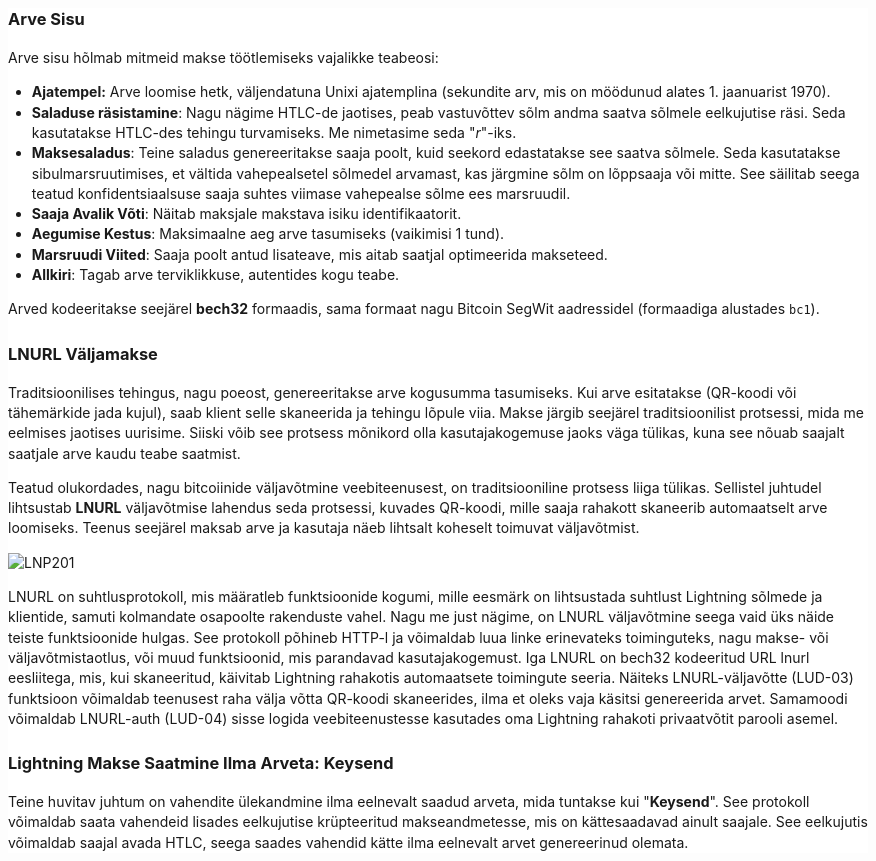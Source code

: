 ### Arve Sisu

Arve sisu hõlmab mitmeid makse töötlemiseks vajalikke teabeosi:

- **Ajatempel:** Arve loomise hetk, väljendatuna Unixi ajatemplina (sekundite arv, mis on möödunud alates 1. jaanuarist 1970).
- **Saladuse räsistamine**: Nagu nägime HTLC-de jaotises, peab vastuvõttev sõlm andma saatva sõlmele eelkujutise räsi. Seda kasutatakse HTLC-des tehingu turvamiseks. Me nimetasime seda "_r_"-iks.
- **Maksesaladus**: Teine saladus genereeritakse saaja poolt, kuid seekord edastatakse see saatva sõlmele. Seda kasutatakse sibulmarsruutimises, et vältida vahepealsetel sõlmedel arvamast, kas järgmine sõlm on lõppsaaja või mitte. See säilitab seega teatud konfidentsiaalsuse saaja suhtes viimase vahepealse sõlme ees marsruudil.
- **Saaja Avalik Võti**: Näitab maksjale makstava isiku identifikaatorit.
- **Aegumise Kestus**: Maksimaalne aeg arve tasumiseks (vaikimisi 1 tund).
- **Marsruudi Viited**: Saaja poolt antud lisateave, mis aitab saatjal optimeerida makseteed.
- **Allkiri**: Tagab arve terviklikkuse, autentides kogu teabe.

Arved kodeeritakse seejärel **bech32** formaadis, sama formaat nagu Bitcoin SegWit aadressidel (formaadiga alustades `bc1`).

### LNURL Väljamakse

Traditsioonilises tehingus, nagu poeost, genereeritakse arve kogusumma tasumiseks. Kui arve esitatakse (QR-koodi või tähemärkide jada kujul), saab klient selle skaneerida ja tehingu lõpule viia. Makse järgib seejärel traditsioonilist protsessi, mida me eelmises jaotises uurisime. Siiski võib see protsess mõnikord olla kasutajakogemuse jaoks väga tülikas, kuna see nõuab saajalt saatjale arve kaudu teabe saatmist.

Teatud olukordades, nagu bitcoiinide väljavõtmine veebiteenusest, on traditsiooniline protsess liiga tülikas. Sellistel juhtudel lihtsustab **LNURL** väljavõtmise lahendus seda protsessi, kuvades QR-koodi, mille saaja rahakott skaneerib automaatselt arve loomiseks. Teenus seejärel maksab arve ja kasutaja näeb lihtsalt koheselt toimuvat väljavõtmist.

![LNP201](assets/en/69.webp)

LNURL on suhtlusprotokoll, mis määratleb funktsioonide kogumi, mille eesmärk on lihtsustada suhtlust Lightning sõlmede ja klientide, samuti kolmandate osapoolte rakenduste vahel. Nagu me just nägime, on LNURL väljavõtmine seega vaid üks näide teiste funktsioonide hulgas.
See protokoll põhineb HTTP-l ja võimaldab luua linke erinevateks toiminguteks, nagu makse- või väljavõtmistaotlus, või muud funktsioonid, mis parandavad kasutajakogemust. Iga LNURL on bech32 kodeeritud URL lnurl eesliitega, mis, kui skaneeritud, käivitab Lightning rahakotis automaatsete toimingute seeria.
Näiteks LNURL-väljavõtte (LUD-03) funktsioon võimaldab teenusest raha välja võtta QR-koodi skaneerides, ilma et oleks vaja käsitsi genereerida arvet. Samamoodi võimaldab LNURL-auth (LUD-04) sisse logida veebiteenustesse kasutades oma Lightning rahakoti privaatvõtit parooli asemel.

### Lightning Makse Saatmine Ilma Arveta: Keysend

Teine huvitav juhtum on vahendite ülekandmine ilma eelnevalt saadud arveta, mida tuntakse kui "**Keysend**". See protokoll võimaldab saata vahendeid lisades eelkujutise krüpteeritud makseandmetesse, mis on kättesaadavad ainult saajale. See eelkujutis võimaldab saajal avada HTLC, seega saades vahendid kätte ilma eelnevalt arvet genereerinud olemata.
